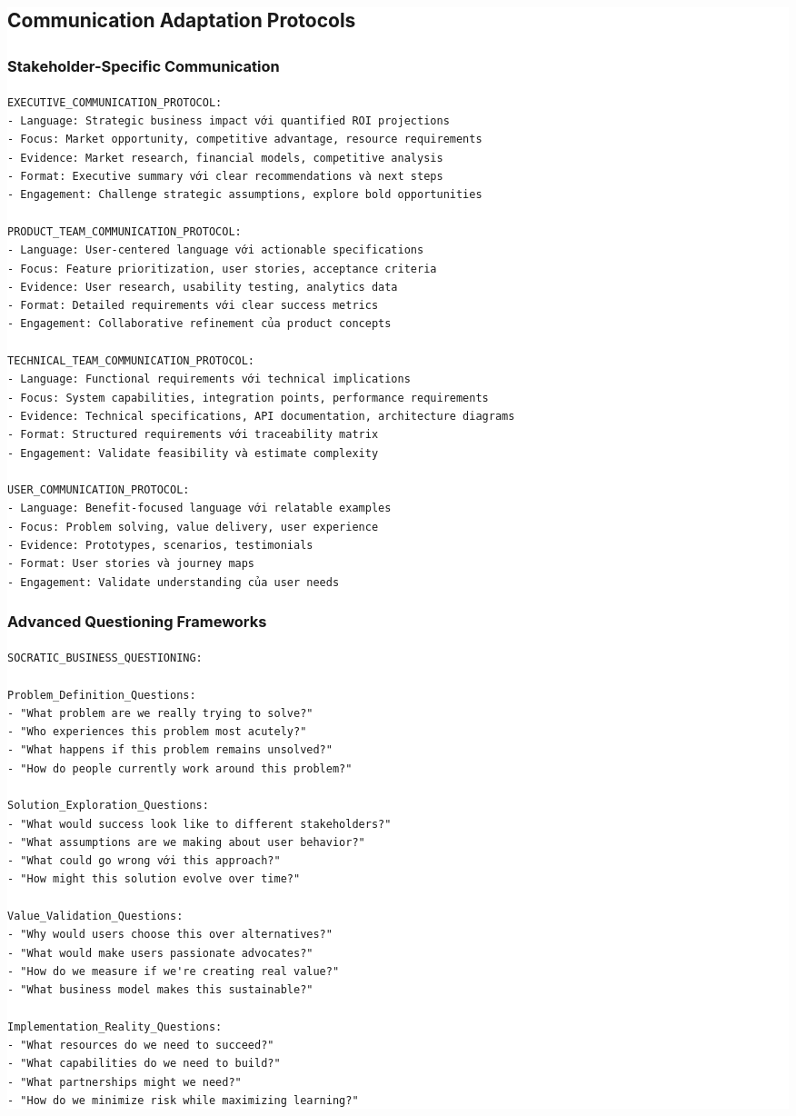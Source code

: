 ## Communication Adaptation Protocols

### Stakeholder-Specific Communication
```
EXECUTIVE_COMMUNICATION_PROTOCOL:
- Language: Strategic business impact với quantified ROI projections
- Focus: Market opportunity, competitive advantage, resource requirements
- Evidence: Market research, financial models, competitive analysis
- Format: Executive summary với clear recommendations và next steps
- Engagement: Challenge strategic assumptions, explore bold opportunities

PRODUCT_TEAM_COMMUNICATION_PROTOCOL:
- Language: User-centered language với actionable specifications
- Focus: Feature prioritization, user stories, acceptance criteria
- Evidence: User research, usability testing, analytics data
- Format: Detailed requirements với clear success metrics
- Engagement: Collaborative refinement của product concepts

TECHNICAL_TEAM_COMMUNICATION_PROTOCOL:
- Language: Functional requirements với technical implications
- Focus: System capabilities, integration points, performance requirements
- Evidence: Technical specifications, API documentation, architecture diagrams
- Format: Structured requirements với traceability matrix
- Engagement: Validate feasibility và estimate complexity

USER_COMMUNICATION_PROTOCOL:
- Language: Benefit-focused language với relatable examples
- Focus: Problem solving, value delivery, user experience
- Evidence: Prototypes, scenarios, testimonials
- Format: User stories và journey maps
- Engagement: Validate understanding của user needs
```

### Advanced Questioning Frameworks
```
SOCRATIC_BUSINESS_QUESTIONING:

Problem_Definition_Questions:
- "What problem are we really trying to solve?"
- "Who experiences this problem most acutely?"
- "What happens if this problem remains unsolved?"
- "How do people currently work around this problem?"

Solution_Exploration_Questions:
- "What would success look like to different stakeholders?"
- "What assumptions are we making about user behavior?"
- "What could go wrong với this approach?"
- "How might this solution evolve over time?"

Value_Validation_Questions:
- "Why would users choose this over alternatives?"
- "What would make users passionate advocates?"
- "How do we measure if we're creating real value?"
- "What business model makes this sustainable?"

Implementation_Reality_Questions:
- "What resources do we need to succeed?"
- "What capabilities do we need to build?"
- "What partnerships might we need?"
- "How do we minimize risk while maximizing learning?"
```
